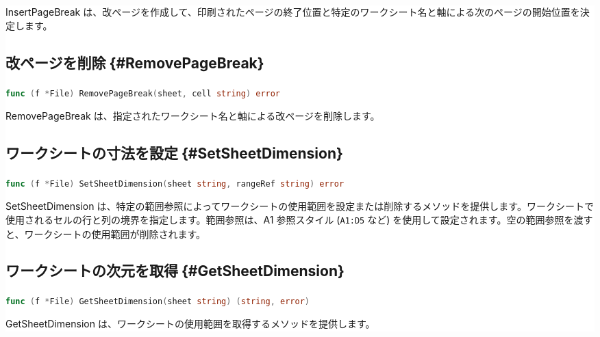 InsertPageBreak は、改ページを作成して、印刷されたページの終了位置と特定のワークシート名と軸による次のページの開始位置を決定します。

## 改ページを削除 {#RemovePageBreak}

```go
func (f *File) RemovePageBreak(sheet, cell string) error
```

RemovePageBreak は、指定されたワークシート名と軸による改ページを削除します。

## ワークシートの寸法を設定 {#SetSheetDimension}

```go
func (f *File) SetSheetDimension(sheet string, rangeRef string) error
```

SetSheetDimension は、特定の範囲参照によってワークシートの使用範囲を設定または削除するメソッドを提供します。ワークシートで使用されるセルの行と列の境界を指定します。範囲参照は、A1 参照スタイル (`A1:D5` など) を使用して設定されます。空の範囲参照を渡すと、ワークシートの使用範囲が削除されます。

## ワークシートの次元を取得 {#GetSheetDimension}

```go
func (f *File) GetSheetDimension(sheet string) (string, error)
```

GetSheetDimension は、ワークシートの使用範囲を取得するメソッドを提供します。
